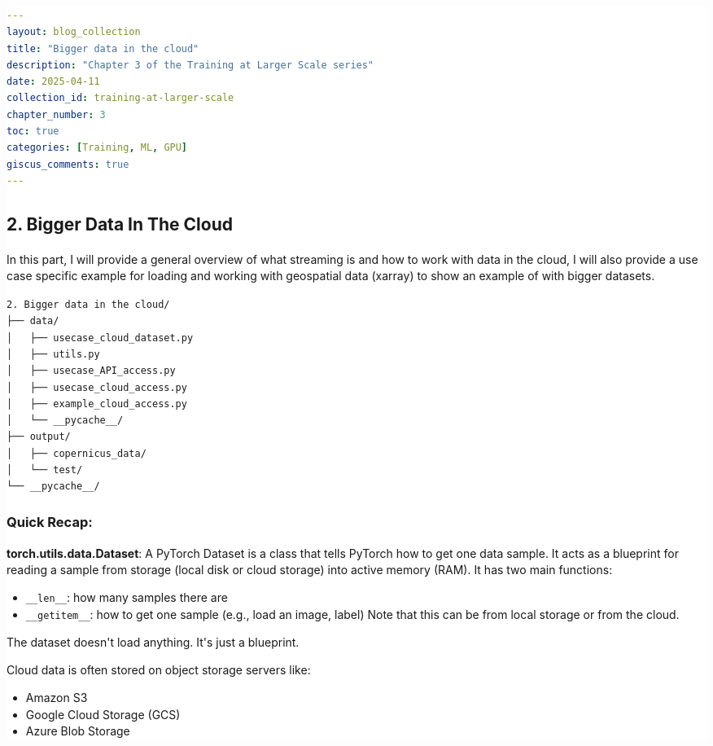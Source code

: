 ```yaml
---
layout: blog_collection
title: "Bigger data in the cloud"
description: "Chapter 3 of the Training at Larger Scale series"
date: 2025-04-11
collection_id: training-at-larger-scale
chapter_number: 3
toc: true
categories: [Training, ML, GPU]
giscus_comments: true
---
```


## 2. Bigger Data In The Cloud

In this part, I will provide a general overview of what streaming is and how to work with data in the cloud, I will also provide a use case specific example for loading and working with geospatial data (xarray) to show an example of with bigger datasets.

```
2. Bigger data in the cloud/
├── data/
│   ├── usecase_cloud_dataset.py
│   ├── utils.py
│   ├── usecase_API_access.py
│   ├── usecase_cloud_access.py
│   ├── example_cloud_access.py
│   └── __pycache__/
├── output/
│   ├── copernicus_data/
│   └── test/
└── __pycache__/
```

### Quick Recap:

**torch.utils.data.Dataset**: A PyTorch Dataset is a class that tells PyTorch how to get one data sample.
It acts as a blueprint for reading a sample from storage (local disk or cloud storage) into active memory (RAM). It has two main functions:

- `__len__`: how many samples there are
- `__getitem__`: how to get one sample (e.g., load an image, label) Note that this can be from local storage or from the cloud.

The dataset doesn't load anything. It's just a blueprint.

Cloud data is often stored on object storage servers like:

- Amazon S3
- Google Cloud Storage (GCS)
- Azure Blob Storage
